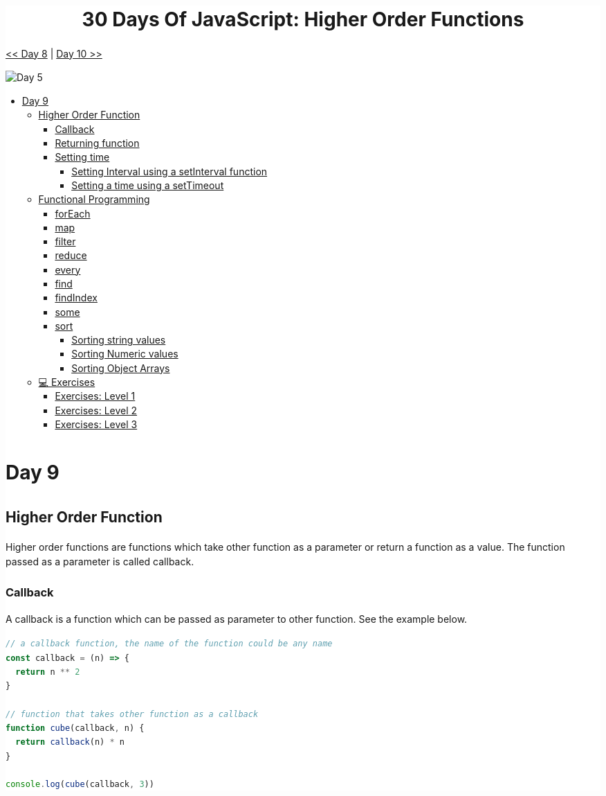 <div align="center">
  <h1> 30 Days Of JavaScript: Higher Order Functions</h1>
  



</div>

[<< Day 8](../08_Day_Objects/08_day_objects.md) | [Day 10 >>](../10_Day_Sets_and_Maps/10_day_Sets_and_Maps.md)

![Day 5](../images/banners/day_1_9.png)

- [Day 9](#day-9)
	- [Higher Order Function](#higher-order-function)
		- [Callback](#callback)
		- [Returning function](#returning-function)
		- [Setting time](#setting-time)
			- [Setting Interval using a setInterval function](#setting-interval-using-a-setinterval-function)
			- [Setting a time using a setTimeout](#setting-a-time-using-a-settimeout)
	- [Functional Programming](#functional-programming)
		- [forEach](#foreach)
		- [map](#map)
		- [filter](#filter)
		- [reduce](#reduce)
		- [every](#every)
		- [find](#find)
		- [findIndex](#findindex)
		- [some](#some)
		- [sort](#sort)
			- [Sorting string values](#sorting-string-values)
			- [Sorting Numeric values](#sorting-numeric-values)
			- [Sorting Object Arrays](#sorting-object-arrays)
	- [💻 Exercises](#-exercises)
		- [Exercises: Level 1](#exercises-level-1)
		- [Exercises: Level 2](#exercises-level-2)
		- [Exercises: Level 3](#exercises-level-3)

# Day 9

## Higher Order Function

Higher order functions are functions which take other function as a parameter or return a function as a value. The function passed as a parameter is called callback.

### Callback

A callback is a function which can be passed as parameter to other function. See the example below.

```js
// a callback function, the name of the function could be any name
const callback = (n) => {
  return n ** 2
}
​
// function that takes other function as a callback
function cube(callback, n) {
  return callback(n) * n
}
​
console.log(cube(callback, 3))
```
